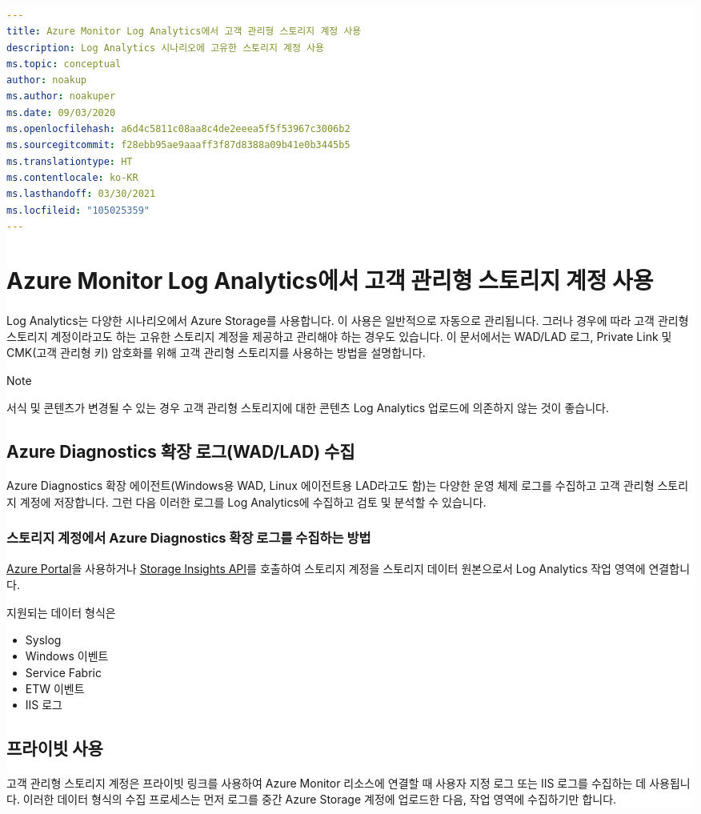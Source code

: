 ```yaml
---
title: Azure Monitor Log Analytics에서 고객 관리형 스토리지 계정 사용
description: Log Analytics 시나리오에 고유한 스토리지 계정 사용
ms.topic: conceptual
author: noakup
ms.author: noakuper
ms.date: 09/03/2020
ms.openlocfilehash: a6d4c5811c08aa8c4de2eeea5f5f53967c3006b2
ms.sourcegitcommit: f28ebb95ae9aaaff3f87d8388a09b41e0b3445b5
ms.translationtype: HT
ms.contentlocale: ko-KR
ms.lasthandoff: 03/30/2021
ms.locfileid: "105025359"
---
```

# <a name="using-customer-managed-storage-accounts-in-azure-monitor-log-analytics"></a>Azure Monitor Log Analytics에서 고객 관리형 스토리지 계정 사용

Log Analytics는 다양한 시나리오에서 Azure Storage를 사용합니다. 이 사용은 일반적으로 자동으로 관리됩니다. 그러나 경우에 따라 고객 관리형 스토리지 계정이라고도 하는 고유한 스토리지 계정을 제공하고 관리해야 하는 경우도 있습니다. 이 문서에서는 WAD/LAD 로그, Private Link 및 CMK(고객 관리형 키) 암호화를 위해 고객 관리형 스토리지를 사용하는 방법을 설명합니다. 

> [!NOTE]
> 서식 및 콘텐츠가 변경될 수 있는 경우 고객 관리형 스토리지에 대한 콘텐츠 Log Analytics 업로드에 의존하지 않는 것이 좋습니다.

## <a name="ingesting-azure-diagnostics-extension-logs-wadlad"></a>Azure Diagnostics 확장 로그(WAD/LAD) 수집
Azure Diagnostics 확장 에이전트(Windows용 WAD, Linux 에이전트용 LAD라고도 함)는 다양한 운영 체제 로그를 수집하고 고객 관리형 스토리지 계정에 저장합니다. 그런 다음 이러한 로그를 Log Analytics에 수집하고 검토 및 분석할 수 있습니다.
### <a name="how-to-collect-azure-diagnostics-extension-logs-from-your-storage-account"></a>스토리지 계정에서 Azure Diagnostics 확장 로그를 수집하는 방법
[Azure Portal](../agents/diagnostics-extension-logs.md#collect-logs-from-azure-storage)을 사용하거나 [Storage Insights API](/rest/api/loganalytics/storage%20insights/createorupdate)를 호출하여 스토리지 계정을 스토리지 데이터 원본으로서 Log Analytics 작업 영역에 연결합니다.

지원되는 데이터 형식은
* Syslog
* Windows 이벤트
* Service Fabric
* ETW 이벤트
* IIS 로그

## <a name="using-private-links"></a>프라이빗 사용
고객 관리형 스토리지 계정은 프라이빗 링크를 사용하여 Azure Monitor 리소스에 연결할 때 사용자 지정 로그 또는 IIS 로그를 수집하는 데 사용됩니다. 이러한 데이터 형식의 수집 프로세스는 먼저 로그를 중간 Azure Storage 계정에 업로드한 다음, 작업 영역에 수집하기만 합니다. 
